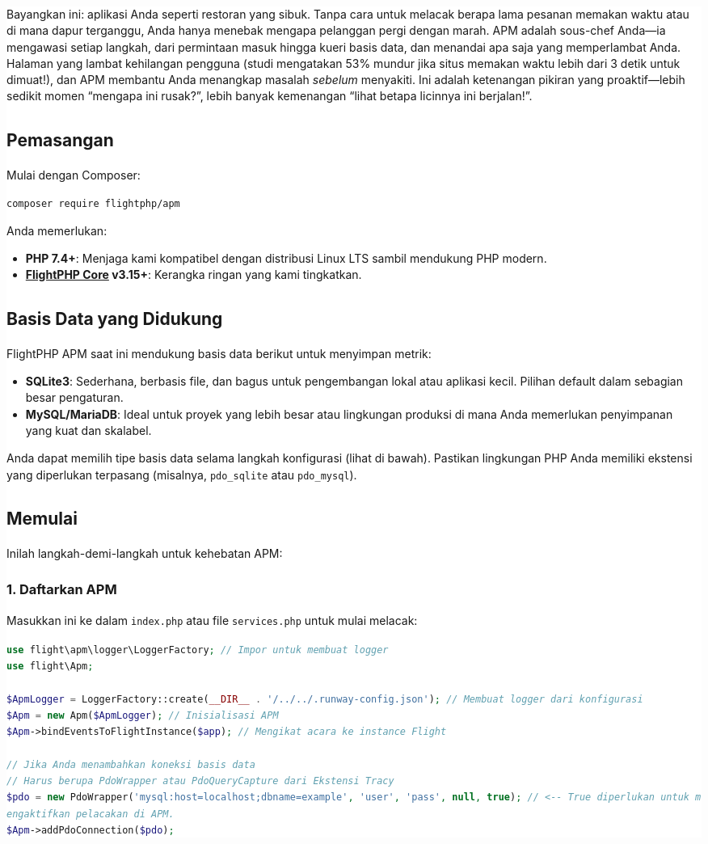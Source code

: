 Bayangkan ini: aplikasi Anda seperti restoran yang sibuk. Tanpa cara untuk melacak berapa lama pesanan memakan waktu atau di mana dapur terganggu, Anda hanya menebak mengapa pelanggan pergi dengan marah. APM adalah sous-chef Anda—ia mengawasi setiap langkah, dari permintaan masuk hingga kueri basis data, dan menandai apa saja yang memperlambat Anda. Halaman yang lambat kehilangan pengguna (studi mengatakan 53% mundur jika situs memakan waktu lebih dari 3 detik untuk dimuat!), dan APM membantu Anda menangkap masalah *sebelum* menyakiti. Ini adalah ketenangan pikiran yang proaktif—lebih sedikit momen “mengapa ini rusak?”, lebih banyak kemenangan “lihat betapa licinnya ini berjalan!”.

## Pemasangan

Mulai dengan Composer:

```bash
composer require flightphp/apm
```

Anda memerlukan:
- **PHP 7.4+**: Menjaga kami kompatibel dengan distribusi Linux LTS sambil mendukung PHP modern.
- **[FlightPHP Core](https://github.com/flightphp/core) v3.15+**: Kerangka ringan yang kami tingkatkan.

## Basis Data yang Didukung

FlightPHP APM saat ini mendukung basis data berikut untuk menyimpan metrik:

- **SQLite3**: Sederhana, berbasis file, dan bagus untuk pengembangan lokal atau aplikasi kecil. Pilihan default dalam sebagian besar pengaturan.
- **MySQL/MariaDB**: Ideal untuk proyek yang lebih besar atau lingkungan produksi di mana Anda memerlukan penyimpanan yang kuat dan skalabel.

Anda dapat memilih tipe basis data selama langkah konfigurasi (lihat di bawah). Pastikan lingkungan PHP Anda memiliki ekstensi yang diperlukan terpasang (misalnya, `pdo_sqlite` atau `pdo_mysql`).

## Memulai

Inilah langkah-demi-langkah untuk kehebatan APM:

### 1. Daftarkan APM

Masukkan ini ke dalam `index.php` atau file `services.php` untuk mulai melacak:

```php
use flight\apm\logger\LoggerFactory; // Impor untuk membuat logger
use flight\Apm;

$ApmLogger = LoggerFactory::create(__DIR__ . '/../../.runway-config.json'); // Membuat logger dari konfigurasi
$Apm = new Apm($ApmLogger); // Inisialisasi APM
$Apm->bindEventsToFlightInstance($app); // Mengikat acara ke instance Flight

// Jika Anda menambahkan koneksi basis data
// Harus berupa PdoWrapper atau PdoQueryCapture dari Ekstensi Tracy
$pdo = new PdoWrapper('mysql:host=localhost;dbname=example', 'user', 'pass', null, true); // <-- True diperlukan untuk mengaktifkan pelacakan di APM.
$Apm->addPdoConnection($pdo);
```
